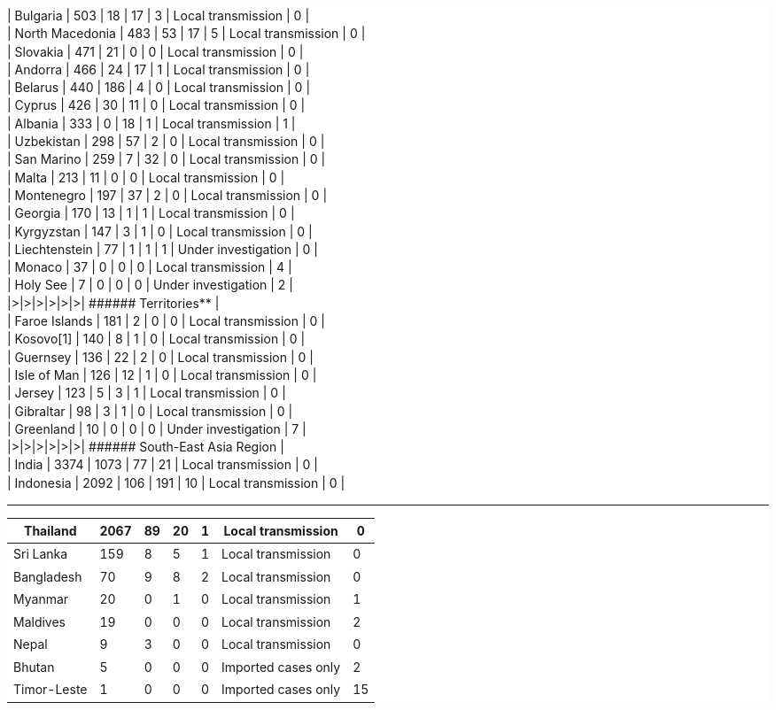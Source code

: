 | Bulgaria | 503 | 18 | 17 | 3 | Local transmission | 0 |  
| North Macedonia | 483 | 53 | 17 | 5 | Local transmission | 0 |  
| Slovakia | 471 | 21 | 0 | 0 | Local transmission | 0 |  
| Andorra | 466 | 24 | 17 | 1 | Local transmission | 0 |  
| Belarus | 440 | 186 | 4 | 0 | Local transmission | 0 |  
| Cyprus | 426 | 30 | 11 | 0 | Local transmission | 0 |  
| Albania | 333 | 0 | 18 | 1 | Local transmission | 1 |  
| Uzbekistan | 298 | 57 | 2 | 0 | Local transmission | 0 |  
| San Marino | 259 | 7 | 32 | 0 | Local transmission | 0 |  
| Malta | 213 | 11 | 0 | 0 | Local transmission | 0 |  
| Montenegro | 197 | 37 | 2 | 0 | Local transmission | 0 |  
| Georgia | 170 | 13 | 1 | 1 | Local transmission | 0 |  
| Kyrgyzstan | 147 | 3 | 1 | 0 | Local transmission | 0 |  
| Liechtenstein | 77 | 1 | 1 | 1 | Under investigation | 0 |  
| Monaco | 37 | 0 | 0 | 0 | Local transmission | 4 |  
| Holy See | 7 | 0 | 0 | 0 | Under investigation | 2 |  
|>|>|>|>|>|>| ###### Territories** |  
| Faroe Islands | 181 | 2 | 0 | 0 | Local transmission | 0 |  
| Kosovo[1] | 140 | 8 | 1 | 0 | Local transmission | 0 |  
| Guernsey | 136 | 22 | 2 | 0 | Local transmission | 0 |  
| Isle of Man | 126 | 12 | 1 | 0 | Local transmission | 0 |  
| Jersey | 123 | 5 | 3 | 1 | Local transmission | 0 |  
| Gibraltar | 98 | 3 | 1 | 0 | Local transmission | 0 |  
| Greenland | 10 | 0 | 0 | 0 | Under investigation | 7 |  
|>|>|>|>|>|>| ###### South-East Asia Region |  
| India | 3374 | 1073 | 77 | 21 | Local transmission | 0 |  
| Indonesia | 2092 | 106 | 191 | 10 | Local transmission | 0 |  


---

| Thailand | 2067 | 89 | 20 | 1 | Local transmission | 0 |  
|---|---|---|---|---|---|---|  
| Sri Lanka | 159 | 8 | 5 | 1 | Local transmission | 0 |  
| Bangladesh | 70 | 9 | 8 | 2 | Local transmission | 0 |  
| Myanmar | 20 | 0 | 1 | 0 | Local transmission | 1 |  
| Maldives | 19 | 0 | 0 | 0 | Local transmission | 2 |  
| Nepal | 9 | 3 | 0 | 0 | Local transmission | 0 |  
| Bhutan | 5 | 0 | 0 | 0 | Imported cases only | 2 |  
| Timor-Leste | 1 | 0 | 0 | 0 | Imported cases only | 15 |  